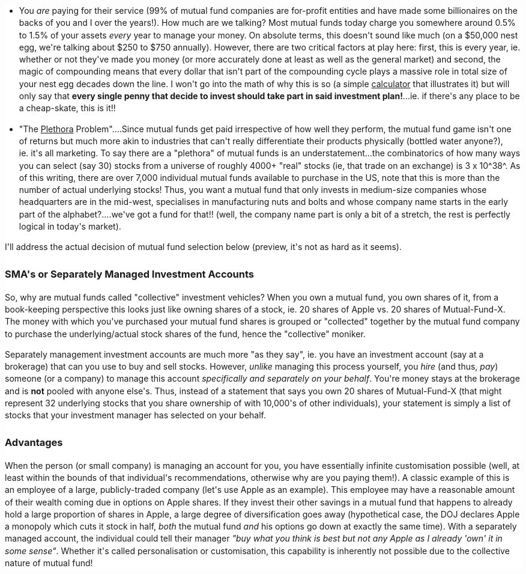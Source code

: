 - You *are* paying for their service (99% of mutual fund companies are for-profit entities and have made some billionaires on the backs of you and I over the years!). How much are we talking? Most mutual funds today charge you somewhere around 0.5% to 1.5% of your assets *every* year to manage your money. On absolute terms, this doesn't sound like much (on a $50,000 nest egg, we're talking about $250 to $750 annually). However, there are two critical factors at play here: first, this is every year, ie. whether or not they've made you money (or more accurately done at least as well as the general market) and second, the magic of compounding means that every dollar that isn't part of the compounding cycle plays a massive role in total size of your nest egg decades down the line. I won't go into the math of why this is so (a simple [calculator](https://www.nerdwallet.com/article/investing/mutual-fund-calculator) that illustrates it) but will only say that **every single penny that decide to invest should take part in said investment plan!**...ie. if there's any place to be a cheap-skate, this is it!!

- "The [Plethora](https://www.youtube.com/watch?v=P8ROhP_3-Qk) Problem"....Since mutual funds get paid irrespective of how well they perform, the mutual fund game isn't one of returns but much more akin to industries that can't really differentiate their products physically (bottled water anyone?), ie. it's all marketing. To say there are a "plethora" of mutual funds is an understatement...the combinatorics of how many ways you can select (say 30) stocks from a universe of roughly 4000+ "real" stocks (ie, that trade on an exchange) is 3 x 10^38^. As of this writing, there are over 7,000 individual mutual funds available to purchase in the US, note that this is more than the number of actual underlying stocks! Thus, you want a mutual fund that only invests in medium-size companies whose headquarters are in the mid-west, specialises in manufacturing nuts and bolts and whose company name starts in the early part of the alphabet?....we've got a fund for that!! (well, the company name part is only a bit of a stretch, the rest is perfectly logical in today's market).

I'll address the actual decision of mutual fund selection below (preview, it's not as hard as it seems).

### SMA's or Separately Managed Investment Accounts

So, why are mutual funds called "collective" investment vehicles? When you own a mutual fund, you own shares of it, from a book-keeping perspective this looks just like owning shares of a stock, ie. 20 shares of Apple vs. 20 shares of Mutual-Fund-X. The money with which you've purchased your mutual fund shares is grouped or "collected" together by the mutual fund company to purchase the underlying/actual stock shares of the fund, hence the "collective" moniker.

Separately management investment accounts are much more "as they say", ie. you have an investment account (say at a brokerage) that can you use to buy and sell stocks. However, *unlike* managing this process yourself, you *hire* (and thus, *pay*) someone (or a company) to manage this account *specifically and separately on your behalf*. You're money stays at the brokerage and is **not** pooled with anyone else's. Thus, instead of a statement that says you own 20 shares of Mutual-Fund-X (that might represent 32 underlying stocks that you share ownership of with 10,000's of other individuals), your statement is simply a list of stocks that your investment manager has selected on your behalf.

### Advantages

When the person (or small company) is managing an account for you, you have essentially infinite customisation possible (well, at least within the bounds of that individual's recommendations, otherwise why are you paying them!). A classic example of this is an employee of a large, publicly-traded company (let's use Apple as an example). This employee may have a reasonable amount of their wealth coming due in options on Apple shares. If they invest their other savings in a mutual fund that happens to already hold a large proportion of shares in Apple, a large degree of diversification goes away (hypothetical case, the DOJ declares Apple a monopoly which cuts it stock in half, *both* the mutual fund *and* his options go down at exactly the same time). With a separately managed account, the individual could tell their manager *"buy what you think is best but not any Apple as I already 'own' it in some sense"*. Whether it's called personalisation or customisation, this capability is inherently not possible due to the collective nature of mutual fund!
